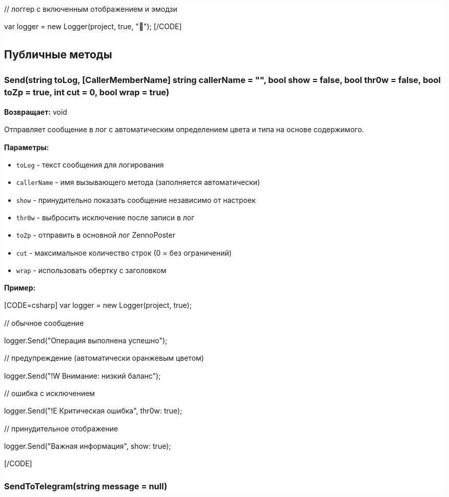 // логгер с включенным отображением и эмодзи

var logger = new Logger(project, true, "🔧");
[/CODE]

## Публичные методы


### Send(string toLog, [CallerMemberName] string callerName = "", bool show = false, bool thr0w = false, bool toZp = true, int cut = 0, bool wrap = true)

**Возвращает:** void


Отправляет сообщение в лог с автоматическим определением цвета и типа на основе содержимого.


**Параметры:**

- `toLog` - текст сообщения для логирования

- `callerName` - имя вызывающего метода (заполняется автоматически)

- `show` - принудительно показать сообщение независимо от настроек

- `thr0w` - выбросить исключение после записи в лог

- `toZp` - отправить в основной лог ZennoPoster

- `cut` - максимальное количество строк (0 = без ограничений)

- `wrap` - использовать обертку с заголовком


**Пример:**

[CODE=csharp]
var logger = new Logger(project, true);

// обычное сообщение

logger.Send("Операция выполнена успешно");


// предупреждение (автоматически оранжевым цветом)

logger.Send("!W Внимание: низкий баланс");


// ошибка с исключением

logger.Send("!E Критическая ошибка", thr0w: true);


// принудительное отображение

logger.Send("Важная информация", show: true);

[/CODE]

### SendToTelegram(string message = null)
